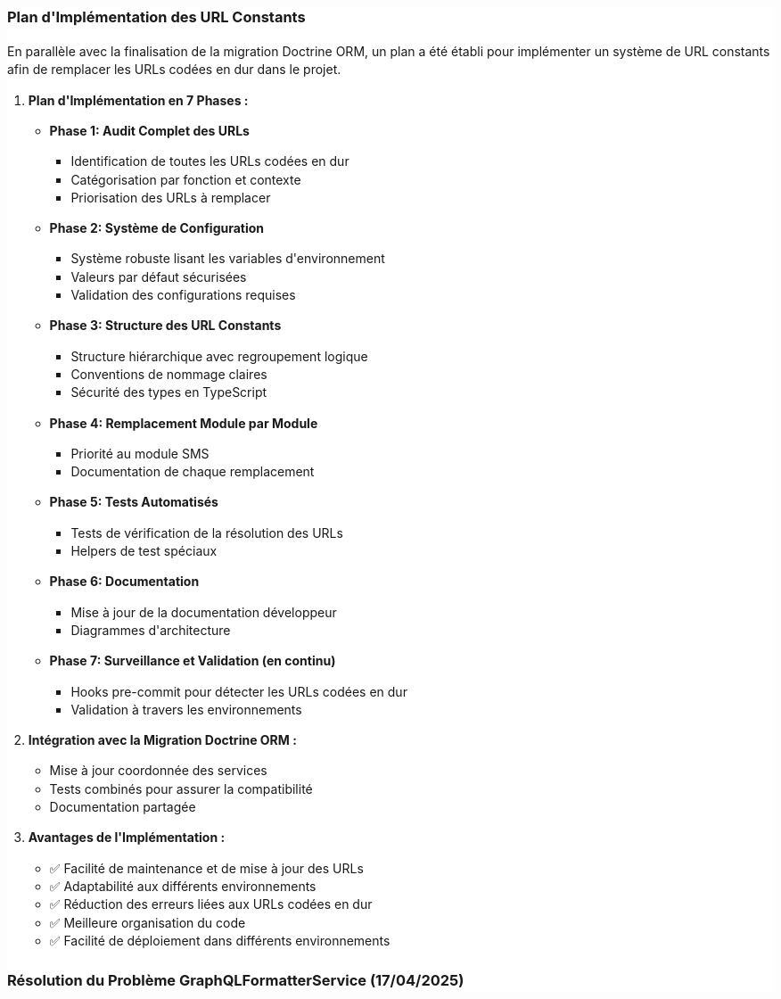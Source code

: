 ### Plan d'Implémentation des URL Constants

En parallèle avec la finalisation de la migration Doctrine ORM, un plan a été établi pour implémenter un système de URL constants afin de remplacer les URLs codées en dur dans le projet.

1. **Plan d'Implémentation en 7 Phases :**

   - **Phase 1: Audit Complet des URLs**

     - Identification de toutes les URLs codées en dur
     - Catégorisation par fonction et contexte
     - Priorisation des URLs à remplacer

   - **Phase 2: Système de Configuration**

     - Système robuste lisant les variables d'environnement
     - Valeurs par défaut sécurisées
     - Validation des configurations requises

   - **Phase 3: Structure des URL Constants**

     - Structure hiérarchique avec regroupement logique
     - Conventions de nommage claires
     - Sécurité des types en TypeScript

   - **Phase 4: Remplacement Module par Module**

     - Priorité au module SMS
     - Documentation de chaque remplacement

   - **Phase 5: Tests Automatisés**

     - Tests de vérification de la résolution des URLs
     - Helpers de test spéciaux

   - **Phase 6: Documentation**

     - Mise à jour de la documentation développeur
     - Diagrammes d'architecture

   - **Phase 7: Surveillance et Validation (en continu)**
     - Hooks pre-commit pour détecter les URLs codées en dur
     - Validation à travers les environnements

2. **Intégration avec la Migration Doctrine ORM :**

   - Mise à jour coordonnée des services
   - Tests combinés pour assurer la compatibilité
   - Documentation partagée

3. **Avantages de l'Implémentation :**
   - ✅ Facilité de maintenance et de mise à jour des URLs
   - ✅ Adaptabilité aux différents environnements
   - ✅ Réduction des erreurs liées aux URLs codées en dur
   - ✅ Meilleure organisation du code
   - ✅ Facilité de déploiement dans différents environnements

### Résolution du Problème GraphQLFormatterService (17/04/2025)
